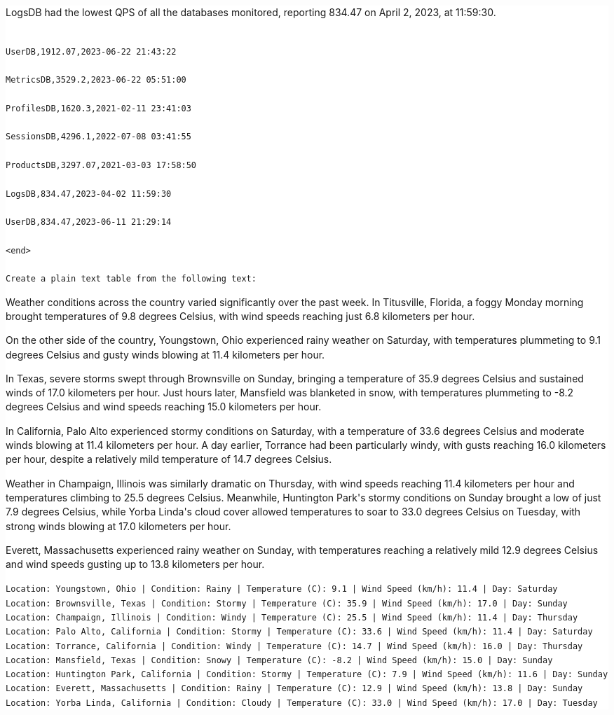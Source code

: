 LogsDB had the lowest QPS of all the databases monitored, reporting 834.47 on April 2, 2023, at 11:59:30.
```<start>Database Name,Queries per Second,Timestamp

UserDB,1912.07,2023-06-22 21:43:22

MetricsDB,3529.2,2023-06-22 05:51:00

ProfilesDB,1620.3,2021-02-11 23:41:03

SessionsDB,4296.1,2022-07-08 03:41:55

ProductsDB,3297.07,2021-03-03 17:58:50

LogsDB,834.47,2023-04-02 11:59:30

UserDB,834.47,2023-06-11 21:29:14

<end>

Create a plain text table from the following text:
```
Weather conditions across the country varied significantly over the past week. In Titusville, Florida, a foggy Monday morning brought temperatures of 9.8 degrees Celsius, with wind speeds reaching just 6.8 kilometers per hour.

On the other side of the country, Youngstown, Ohio experienced rainy weather on Saturday, with temperatures plummeting to 9.1 degrees Celsius and gusty winds blowing at 11.4 kilometers per hour.

In Texas, severe storms swept through Brownsville on Sunday, bringing a temperature of 35.9 degrees Celsius and sustained winds of 17.0 kilometers per hour. Just hours later, Mansfield was blanketed in snow, with temperatures plummeting to -8.2 degrees Celsius and wind speeds reaching 15.0 kilometers per hour.

In California, Palo Alto experienced stormy conditions on Saturday, with a temperature of 33.6 degrees Celsius and moderate winds blowing at 11.4 kilometers per hour. A day earlier, Torrance had been particularly windy, with gusts reaching 16.0 kilometers per hour, despite a relatively mild temperature of 14.7 degrees Celsius.

Weather in Champaign, Illinois was similarly dramatic on Thursday, with wind speeds reaching 11.4 kilometers per hour and temperatures climbing to 25.5 degrees Celsius. Meanwhile, Huntington Park's stormy conditions on Sunday brought a low of just 7.9 degrees Celsius, while Yorba Linda's cloud cover allowed temperatures to soar to 33.0 degrees Celsius on Tuesday, with strong winds blowing at 17.0 kilometers per hour.

Everett, Massachusetts experienced rainy weather on Sunday, with temperatures reaching a relatively mild 12.9 degrees Celsius and wind speeds gusting up to 13.8 kilometers per hour.
```<start>Location: Titusville, Florida | Condition: Foggy | Temperature (C): 9.8 | Wind Speed (km/h): 6.8 | Day: Monday
Location: Youngstown, Ohio | Condition: Rainy | Temperature (C): 9.1 | Wind Speed (km/h): 11.4 | Day: Saturday
Location: Brownsville, Texas | Condition: Stormy | Temperature (C): 35.9 | Wind Speed (km/h): 17.0 | Day: Sunday
Location: Champaign, Illinois | Condition: Windy | Temperature (C): 25.5 | Wind Speed (km/h): 11.4 | Day: Thursday
Location: Palo Alto, California | Condition: Stormy | Temperature (C): 33.6 | Wind Speed (km/h): 11.4 | Day: Saturday
Location: Torrance, California | Condition: Windy | Temperature (C): 14.7 | Wind Speed (km/h): 16.0 | Day: Thursday
Location: Mansfield, Texas | Condition: Snowy | Temperature (C): -8.2 | Wind Speed (km/h): 15.0 | Day: Sunday
Location: Huntington Park, California | Condition: Stormy | Temperature (C): 7.9 | Wind Speed (km/h): 11.6 | Day: Sunday
Location: Everett, Massachusetts | Condition: Rainy | Temperature (C): 12.9 | Wind Speed (km/h): 13.8 | Day: Sunday
Location: Yorba Linda, California | Condition: Cloudy | Temperature (C): 33.0 | Wind Speed (km/h): 17.0 | Day: Tuesday
```